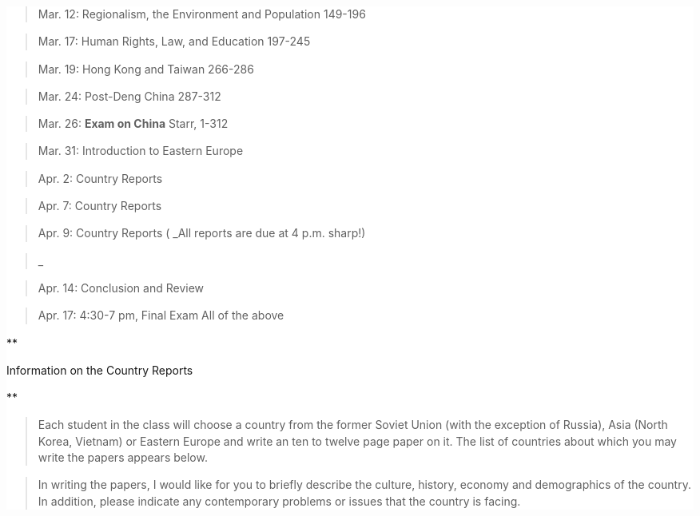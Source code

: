 >

> Mar. 12: Regionalism, the Environment and Population 149-196

>

> Mar. 17: Human Rights, Law, and Education 197-245

>

> Mar. 19: Hong Kong and Taiwan 266-286

>

> Mar. 24: Post-Deng China 287-312

>

> Mar. 26: **Exam on China** Starr, 1-312

>

> Mar. 31: Introduction to Eastern Europe

>

> Apr. 2: Country Reports

>

> Apr. 7: Country Reports

>

> Apr. 9: Country Reports  ( _All reports are due at 4 p.m. sharp!)

>

> _

>

> Apr. 14: Conclusion and Review

>

> Apr. 17: 4:30-7 pm, Final Exam All of the above

**

Information on the Country Reports

**

> Each student in the class will choose a country from the former Soviet Union
(with the exception of Russia), Asia (North Korea, Vietnam) or Eastern Europe
and write an ten to twelve page paper on it. The list of countries about which
you may write the papers appears below.

>

> In writing the papers, I would like for you to briefly describe the culture,
history, economy and demographics of the country. In addition, please indicate
any contemporary problems or issues that the country is facing.
